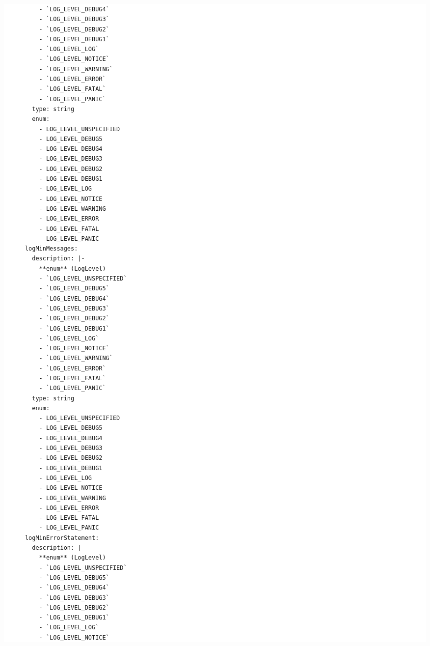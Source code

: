               - `LOG_LEVEL_DEBUG4`
              - `LOG_LEVEL_DEBUG3`
              - `LOG_LEVEL_DEBUG2`
              - `LOG_LEVEL_DEBUG1`
              - `LOG_LEVEL_LOG`
              - `LOG_LEVEL_NOTICE`
              - `LOG_LEVEL_WARNING`
              - `LOG_LEVEL_ERROR`
              - `LOG_LEVEL_FATAL`
              - `LOG_LEVEL_PANIC`
            type: string
            enum:
              - LOG_LEVEL_UNSPECIFIED
              - LOG_LEVEL_DEBUG5
              - LOG_LEVEL_DEBUG4
              - LOG_LEVEL_DEBUG3
              - LOG_LEVEL_DEBUG2
              - LOG_LEVEL_DEBUG1
              - LOG_LEVEL_LOG
              - LOG_LEVEL_NOTICE
              - LOG_LEVEL_WARNING
              - LOG_LEVEL_ERROR
              - LOG_LEVEL_FATAL
              - LOG_LEVEL_PANIC
          logMinMessages:
            description: |-
              **enum** (LogLevel)
              - `LOG_LEVEL_UNSPECIFIED`
              - `LOG_LEVEL_DEBUG5`
              - `LOG_LEVEL_DEBUG4`
              - `LOG_LEVEL_DEBUG3`
              - `LOG_LEVEL_DEBUG2`
              - `LOG_LEVEL_DEBUG1`
              - `LOG_LEVEL_LOG`
              - `LOG_LEVEL_NOTICE`
              - `LOG_LEVEL_WARNING`
              - `LOG_LEVEL_ERROR`
              - `LOG_LEVEL_FATAL`
              - `LOG_LEVEL_PANIC`
            type: string
            enum:
              - LOG_LEVEL_UNSPECIFIED
              - LOG_LEVEL_DEBUG5
              - LOG_LEVEL_DEBUG4
              - LOG_LEVEL_DEBUG3
              - LOG_LEVEL_DEBUG2
              - LOG_LEVEL_DEBUG1
              - LOG_LEVEL_LOG
              - LOG_LEVEL_NOTICE
              - LOG_LEVEL_WARNING
              - LOG_LEVEL_ERROR
              - LOG_LEVEL_FATAL
              - LOG_LEVEL_PANIC
          logMinErrorStatement:
            description: |-
              **enum** (LogLevel)
              - `LOG_LEVEL_UNSPECIFIED`
              - `LOG_LEVEL_DEBUG5`
              - `LOG_LEVEL_DEBUG4`
              - `LOG_LEVEL_DEBUG3`
              - `LOG_LEVEL_DEBUG2`
              - `LOG_LEVEL_DEBUG1`
              - `LOG_LEVEL_LOG`
              - `LOG_LEVEL_NOTICE`